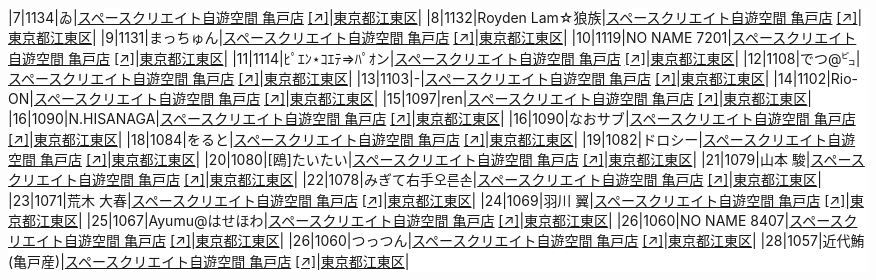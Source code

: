 |7|1134|<span class="rank-name-dl">ゐ</span>|<a href="/darts/rank/shops/40c6f4e5d96bdd430d9b047a20a7ba1e.html">スペースクリエイト自遊空間 亀戸店</a> <a href="https://search.dartslive.com/jp/shop/40c6f4e5d96bdd430d9b047a20a7ba1e">[↗]</a>|<a href="/darts/rank/東京都/江東区">東京都江東区</a>|
|8|1132|<span class="rank-name-dl">Royden Lam☆狼族</span>|<a href="/darts/rank/shops/40c6f4e5d96bdd430d9b047a20a7ba1e.html">スペースクリエイト自遊空間 亀戸店</a> <a href="https://search.dartslive.com/jp/shop/40c6f4e5d96bdd430d9b047a20a7ba1e">[↗]</a>|<a href="/darts/rank/東京都/江東区">東京都江東区</a>|
|9|1131|<span class="rank-name-dl">まっちゅん</span>|<a href="/darts/rank/shops/40c6f4e5d96bdd430d9b047a20a7ba1e.html">スペースクリエイト自遊空間 亀戸店</a> <a href="https://search.dartslive.com/jp/shop/40c6f4e5d96bdd430d9b047a20a7ba1e">[↗]</a>|<a href="/darts/rank/東京都/江東区">東京都江東区</a>|
|10|1119|<span class="rank-name-dl">NO NAME 7201</span>|<a href="/darts/rank/shops/40c6f4e5d96bdd430d9b047a20a7ba1e.html">スペースクリエイト自遊空間 亀戸店</a> <a href="https://search.dartslive.com/jp/shop/40c6f4e5d96bdd430d9b047a20a7ba1e">[↗]</a>|<a href="/darts/rank/東京都/江東区">東京都江東区</a>|
|11|1114|<span class="rank-name-dl">ﾋﾟｴﾝ⋆ｺｴﾃ⇒ﾊﾟｵン</span>|<a href="/darts/rank/shops/40c6f4e5d96bdd430d9b047a20a7ba1e.html">スペースクリエイト自遊空間 亀戸店</a> <a href="https://search.dartslive.com/jp/shop/40c6f4e5d96bdd430d9b047a20a7ba1e">[↗]</a>|<a href="/darts/rank/東京都/江東区">東京都江東区</a>|
|12|1108|<span class="rank-name-dl">でつ@㌰</span>|<a href="/darts/rank/shops/40c6f4e5d96bdd430d9b047a20a7ba1e.html">スペースクリエイト自遊空間 亀戸店</a> <a href="https://search.dartslive.com/jp/shop/40c6f4e5d96bdd430d9b047a20a7ba1e">[↗]</a>|<a href="/darts/rank/東京都/江東区">東京都江東区</a>|
|13|1103|<span class="rank-name-dl">-</span>|<a href="/darts/rank/shops/40c6f4e5d96bdd430d9b047a20a7ba1e.html">スペースクリエイト自遊空間 亀戸店</a> <a href="https://search.dartslive.com/jp/shop/40c6f4e5d96bdd430d9b047a20a7ba1e">[↗]</a>|<a href="/darts/rank/東京都/江東区">東京都江東区</a>|
|14|1102|<span class="rank-name-dl">Rio-ON</span>|<a href="/darts/rank/shops/40c6f4e5d96bdd430d9b047a20a7ba1e.html">スペースクリエイト自遊空間 亀戸店</a> <a href="https://search.dartslive.com/jp/shop/40c6f4e5d96bdd430d9b047a20a7ba1e">[↗]</a>|<a href="/darts/rank/東京都/江東区">東京都江東区</a>|
|15|1097|<span class="rank-name-dl">ren</span>|<a href="/darts/rank/shops/40c6f4e5d96bdd430d9b047a20a7ba1e.html">スペースクリエイト自遊空間 亀戸店</a> <a href="https://search.dartslive.com/jp/shop/40c6f4e5d96bdd430d9b047a20a7ba1e">[↗]</a>|<a href="/darts/rank/東京都/江東区">東京都江東区</a>|
|16|1090|<span class="rank-name-dl">N.HISANAGA</span>|<a href="/darts/rank/shops/40c6f4e5d96bdd430d9b047a20a7ba1e.html">スペースクリエイト自遊空間 亀戸店</a> <a href="https://search.dartslive.com/jp/shop/40c6f4e5d96bdd430d9b047a20a7ba1e">[↗]</a>|<a href="/darts/rank/東京都/江東区">東京都江東区</a>|
|16|1090|<span class="rank-name-dl">なおサブ</span>|<a href="/darts/rank/shops/40c6f4e5d96bdd430d9b047a20a7ba1e.html">スペースクリエイト自遊空間 亀戸店</a> <a href="https://search.dartslive.com/jp/shop/40c6f4e5d96bdd430d9b047a20a7ba1e">[↗]</a>|<a href="/darts/rank/東京都/江東区">東京都江東区</a>|
|18|1084|<span class="rank-name-dl">をると</span>|<a href="/darts/rank/shops/40c6f4e5d96bdd430d9b047a20a7ba1e.html">スペースクリエイト自遊空間 亀戸店</a> <a href="https://search.dartslive.com/jp/shop/40c6f4e5d96bdd430d9b047a20a7ba1e">[↗]</a>|<a href="/darts/rank/東京都/江東区">東京都江東区</a>|
|19|1082|<span class="rank-name-dl">ドロシー</span>|<a href="/darts/rank/shops/40c6f4e5d96bdd430d9b047a20a7ba1e.html">スペースクリエイト自遊空間 亀戸店</a> <a href="https://search.dartslive.com/jp/shop/40c6f4e5d96bdd430d9b047a20a7ba1e">[↗]</a>|<a href="/darts/rank/東京都/江東区">東京都江東区</a>|
|20|1080|<span class="rank-name-dl">[鴎]たいたい</span>|<a href="/darts/rank/shops/40c6f4e5d96bdd430d9b047a20a7ba1e.html">スペースクリエイト自遊空間 亀戸店</a> <a href="https://search.dartslive.com/jp/shop/40c6f4e5d96bdd430d9b047a20a7ba1e">[↗]</a>|<a href="/darts/rank/東京都/江東区">東京都江東区</a>|
|21|1079|<span class="rank-name-dl">山本 駿</span>|<a href="/darts/rank/shops/40c6f4e5d96bdd430d9b047a20a7ba1e.html">スペースクリエイト自遊空間 亀戸店</a> <a href="https://search.dartslive.com/jp/shop/40c6f4e5d96bdd430d9b047a20a7ba1e">[↗]</a>|<a href="/darts/rank/東京都/江東区">東京都江東区</a>|
|22|1078|<span class="rank-name-dl">みぎて右手오른손</span>|<a href="/darts/rank/shops/40c6f4e5d96bdd430d9b047a20a7ba1e.html">スペースクリエイト自遊空間 亀戸店</a> <a href="https://search.dartslive.com/jp/shop/40c6f4e5d96bdd430d9b047a20a7ba1e">[↗]</a>|<a href="/darts/rank/東京都/江東区">東京都江東区</a>|
|23|1071|<span class="rank-name-dl">荒木 大春</span>|<a href="/darts/rank/shops/40c6f4e5d96bdd430d9b047a20a7ba1e.html">スペースクリエイト自遊空間 亀戸店</a> <a href="https://search.dartslive.com/jp/shop/40c6f4e5d96bdd430d9b047a20a7ba1e">[↗]</a>|<a href="/darts/rank/東京都/江東区">東京都江東区</a>|
|24|1069|<span class="rank-name-dl">羽川 翼</span>|<a href="/darts/rank/shops/40c6f4e5d96bdd430d9b047a20a7ba1e.html">スペースクリエイト自遊空間 亀戸店</a> <a href="https://search.dartslive.com/jp/shop/40c6f4e5d96bdd430d9b047a20a7ba1e">[↗]</a>|<a href="/darts/rank/東京都/江東区">東京都江東区</a>|
|25|1067|<span class="rank-name-dl">Ayumu@はせほわ</span>|<a href="/darts/rank/shops/40c6f4e5d96bdd430d9b047a20a7ba1e.html">スペースクリエイト自遊空間 亀戸店</a> <a href="https://search.dartslive.com/jp/shop/40c6f4e5d96bdd430d9b047a20a7ba1e">[↗]</a>|<a href="/darts/rank/東京都/江東区">東京都江東区</a>|
|26|1060|<span class="rank-name-dl">NO NAME 8407</span>|<a href="/darts/rank/shops/40c6f4e5d96bdd430d9b047a20a7ba1e.html">スペースクリエイト自遊空間 亀戸店</a> <a href="https://search.dartslive.com/jp/shop/40c6f4e5d96bdd430d9b047a20a7ba1e">[↗]</a>|<a href="/darts/rank/東京都/江東区">東京都江東区</a>|
|26|1060|<span class="rank-name-dl">つっつん</span>|<a href="/darts/rank/shops/40c6f4e5d96bdd430d9b047a20a7ba1e.html">スペースクリエイト自遊空間 亀戸店</a> <a href="https://search.dartslive.com/jp/shop/40c6f4e5d96bdd430d9b047a20a7ba1e">[↗]</a>|<a href="/darts/rank/東京都/江東区">東京都江東区</a>|
|28|1057|<span class="rank-name-dl">近代鮪(亀戸産)</span>|<a href="/darts/rank/shops/40c6f4e5d96bdd430d9b047a20a7ba1e.html">スペースクリエイト自遊空間 亀戸店</a> <a href="https://search.dartslive.com/jp/shop/40c6f4e5d96bdd430d9b047a20a7ba1e">[↗]</a>|<a href="/darts/rank/東京都/江東区">東京都江東区</a>|